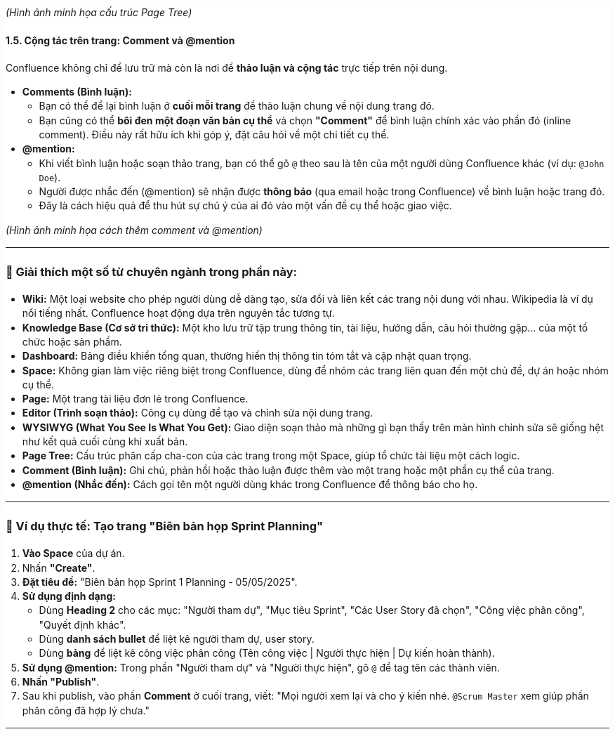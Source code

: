 _(Hình ảnh minh họa cấu trúc Page Tree)_

#### 1.5. Cộng tác trên trang: Comment và @mention

Confluence không chỉ để lưu trữ mà còn là nơi để **thảo luận và cộng tác** trực tiếp trên nội dung.

- **Comments (Bình luận):**
  - Bạn có thể để lại bình luận ở **cuối mỗi trang** để thảo luận chung về nội dung trang đó.
  - Bạn cũng có thể **bôi đen một đoạn văn bản cụ thể** và chọn **"Comment"** để bình luận chính xác vào phần đó (inline comment). Điều này rất hữu ích khi góp ý, đặt câu hỏi về một chi tiết cụ thể.
- **@mention:**
  - Khi viết bình luận hoặc soạn thảo trang, bạn có thể gõ `@` theo sau là tên của một người dùng Confluence khác (ví dụ: `@John Doe`).
  - Người được nhắc đến (@mention) sẽ nhận được **thông báo** (qua email hoặc trong Confluence) về bình luận hoặc trang đó.
  - Đây là cách hiệu quả để thu hút sự chú ý của ai đó vào một vấn đề cụ thể hoặc giao việc.

_(Hình ảnh minh họa cách thêm comment và @mention)_

---

### 💬 Giải thích một số từ chuyên ngành trong phần này:

- **Wiki:** Một loại website cho phép người dùng dễ dàng tạo, sửa đổi và liên kết các trang nội dung với nhau. Wikipedia là ví dụ nổi tiếng nhất. Confluence hoạt động dựa trên nguyên tắc tương tự.
- **Knowledge Base (Cơ sở tri thức):** Một kho lưu trữ tập trung thông tin, tài liệu, hướng dẫn, câu hỏi thường gặp... của một tổ chức hoặc sản phẩm.
- **Dashboard:** Bảng điều khiển tổng quan, thường hiển thị thông tin tóm tắt và cập nhật quan trọng.
- **Space:** Không gian làm việc riêng biệt trong Confluence, dùng để nhóm các trang liên quan đến một chủ đề, dự án hoặc nhóm cụ thể.
- **Page:** Một trang tài liệu đơn lẻ trong Confluence.
- **Editor (Trình soạn thảo):** Công cụ dùng để tạo và chỉnh sửa nội dung trang.
- **WYSIWYG (What You See Is What You Get):** Giao diện soạn thảo mà những gì bạn thấy trên màn hình chỉnh sửa sẽ giống hệt như kết quả cuối cùng khi xuất bản.
- **Page Tree:** Cấu trúc phân cấp cha-con của các trang trong một Space, giúp tổ chức tài liệu một cách logic.
- **Comment (Bình luận):** Ghi chú, phản hồi hoặc thảo luận được thêm vào một trang hoặc một phần cụ thể của trang.
- **@mention (Nhắc đến):** Cách gọi tên một người dùng khác trong Confluence để thông báo cho họ.

---

### 🎯 Ví dụ thực tế: Tạo trang "Biên bản họp Sprint Planning"

1.  **Vào Space** của dự án.
2.  Nhấn **"Create"**.
3.  **Đặt tiêu đề:** "Biên bản họp Sprint 1 Planning - 05/05/2025".
4.  **Sử dụng định dạng:**
    - Dùng **Heading 2** cho các mục: "Người tham dự", "Mục tiêu Sprint", "Các User Story đã chọn", "Công việc phân công", "Quyết định khác".
    - Dùng **danh sách bullet** để liệt kê người tham dự, user story.
    - Dùng **bảng** để liệt kê công việc phân công (Tên công việc | Người thực hiện | Dự kiến hoàn thành).
5.  **Sử dụng @mention:** Trong phần "Người tham dự" và "Người thực hiện", gõ `@` để tag tên các thành viên.
6.  **Nhấn "Publish"**.
7.  Sau khi publish, vào phần **Comment** ở cuối trang, viết: "Mọi người xem lại và cho ý kiến nhé. `@Scrum Master` xem giúp phần phân công đã hợp lý chưa."

---